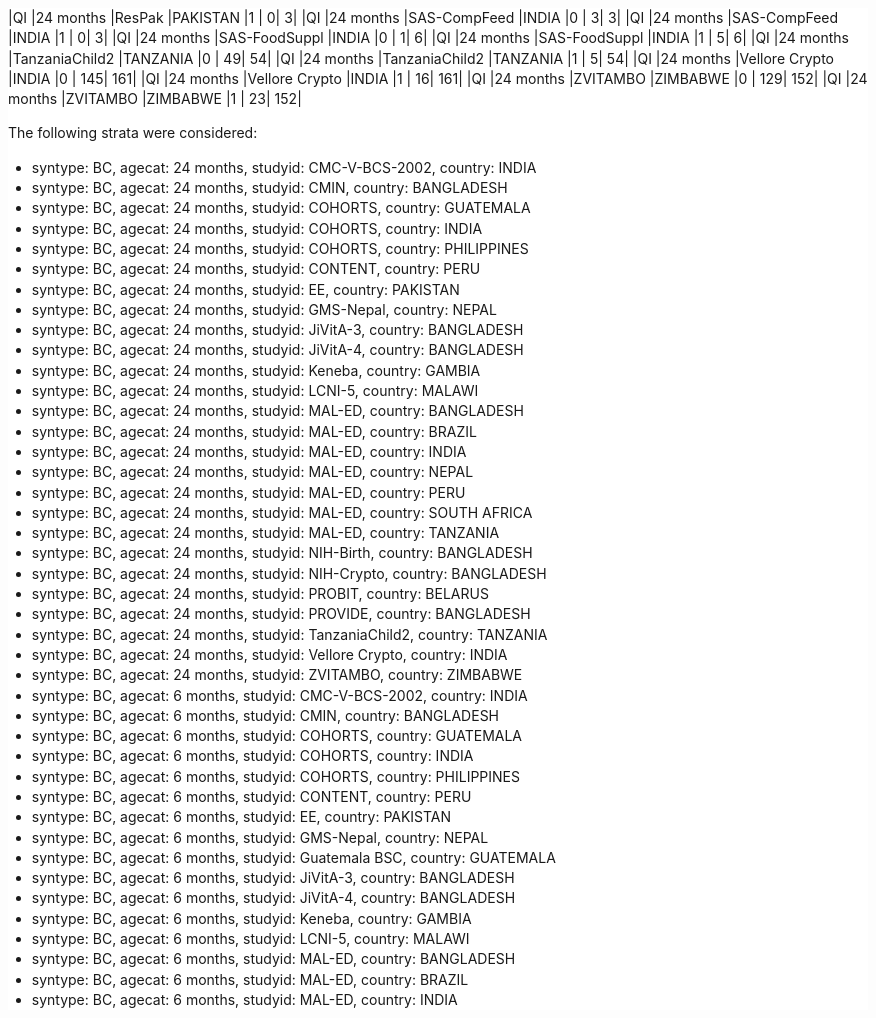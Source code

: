 |QI      |24 months |ResPak         |PAKISTAN     |1       |      0|     3|
|QI      |24 months |SAS-CompFeed   |INDIA        |0       |      3|     3|
|QI      |24 months |SAS-CompFeed   |INDIA        |1       |      0|     3|
|QI      |24 months |SAS-FoodSuppl  |INDIA        |0       |      1|     6|
|QI      |24 months |SAS-FoodSuppl  |INDIA        |1       |      5|     6|
|QI      |24 months |TanzaniaChild2 |TANZANIA     |0       |     49|    54|
|QI      |24 months |TanzaniaChild2 |TANZANIA     |1       |      5|    54|
|QI      |24 months |Vellore Crypto |INDIA        |0       |    145|   161|
|QI      |24 months |Vellore Crypto |INDIA        |1       |     16|   161|
|QI      |24 months |ZVITAMBO       |ZIMBABWE     |0       |    129|   152|
|QI      |24 months |ZVITAMBO       |ZIMBABWE     |1       |     23|   152|


The following strata were considered:

* syntype: BC, agecat: 24 months, studyid: CMC-V-BCS-2002, country: INDIA
* syntype: BC, agecat: 24 months, studyid: CMIN, country: BANGLADESH
* syntype: BC, agecat: 24 months, studyid: COHORTS, country: GUATEMALA
* syntype: BC, agecat: 24 months, studyid: COHORTS, country: INDIA
* syntype: BC, agecat: 24 months, studyid: COHORTS, country: PHILIPPINES
* syntype: BC, agecat: 24 months, studyid: CONTENT, country: PERU
* syntype: BC, agecat: 24 months, studyid: EE, country: PAKISTAN
* syntype: BC, agecat: 24 months, studyid: GMS-Nepal, country: NEPAL
* syntype: BC, agecat: 24 months, studyid: JiVitA-3, country: BANGLADESH
* syntype: BC, agecat: 24 months, studyid: JiVitA-4, country: BANGLADESH
* syntype: BC, agecat: 24 months, studyid: Keneba, country: GAMBIA
* syntype: BC, agecat: 24 months, studyid: LCNI-5, country: MALAWI
* syntype: BC, agecat: 24 months, studyid: MAL-ED, country: BANGLADESH
* syntype: BC, agecat: 24 months, studyid: MAL-ED, country: BRAZIL
* syntype: BC, agecat: 24 months, studyid: MAL-ED, country: INDIA
* syntype: BC, agecat: 24 months, studyid: MAL-ED, country: NEPAL
* syntype: BC, agecat: 24 months, studyid: MAL-ED, country: PERU
* syntype: BC, agecat: 24 months, studyid: MAL-ED, country: SOUTH AFRICA
* syntype: BC, agecat: 24 months, studyid: MAL-ED, country: TANZANIA
* syntype: BC, agecat: 24 months, studyid: NIH-Birth, country: BANGLADESH
* syntype: BC, agecat: 24 months, studyid: NIH-Crypto, country: BANGLADESH
* syntype: BC, agecat: 24 months, studyid: PROBIT, country: BELARUS
* syntype: BC, agecat: 24 months, studyid: PROVIDE, country: BANGLADESH
* syntype: BC, agecat: 24 months, studyid: TanzaniaChild2, country: TANZANIA
* syntype: BC, agecat: 24 months, studyid: Vellore Crypto, country: INDIA
* syntype: BC, agecat: 24 months, studyid: ZVITAMBO, country: ZIMBABWE
* syntype: BC, agecat: 6 months, studyid: CMC-V-BCS-2002, country: INDIA
* syntype: BC, agecat: 6 months, studyid: CMIN, country: BANGLADESH
* syntype: BC, agecat: 6 months, studyid: COHORTS, country: GUATEMALA
* syntype: BC, agecat: 6 months, studyid: COHORTS, country: INDIA
* syntype: BC, agecat: 6 months, studyid: COHORTS, country: PHILIPPINES
* syntype: BC, agecat: 6 months, studyid: CONTENT, country: PERU
* syntype: BC, agecat: 6 months, studyid: EE, country: PAKISTAN
* syntype: BC, agecat: 6 months, studyid: GMS-Nepal, country: NEPAL
* syntype: BC, agecat: 6 months, studyid: Guatemala BSC, country: GUATEMALA
* syntype: BC, agecat: 6 months, studyid: JiVitA-3, country: BANGLADESH
* syntype: BC, agecat: 6 months, studyid: JiVitA-4, country: BANGLADESH
* syntype: BC, agecat: 6 months, studyid: Keneba, country: GAMBIA
* syntype: BC, agecat: 6 months, studyid: LCNI-5, country: MALAWI
* syntype: BC, agecat: 6 months, studyid: MAL-ED, country: BANGLADESH
* syntype: BC, agecat: 6 months, studyid: MAL-ED, country: BRAZIL
* syntype: BC, agecat: 6 months, studyid: MAL-ED, country: INDIA